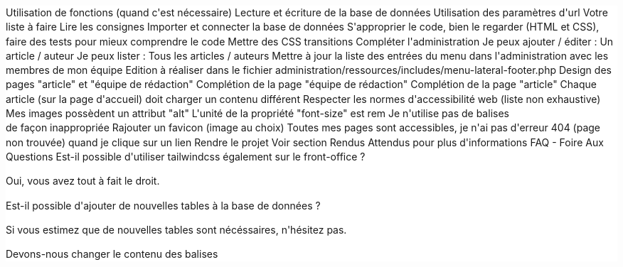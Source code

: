 Utilisation de fonctions (quand c'est nécessaire)
Lecture et écriture de la base de données
Utilisation des paramètres d'url
Votre liste à faire
 Lire les consignes
 Importer et connecter la base de données
 S'approprier le code, bien le regarder (HTML et CSS), faire des tests pour mieux comprendre le code
 Mettre des CSS transitions
 Compléter l'administration
 Je peux ajouter / éditer :
 Un article / auteur
 Je peux lister :
 Tous les articles / auteurs
 Mettre à jour la liste des entrées du menu dans l'administration avec les membres de mon équipe
Edition à réaliser dans le fichier administration/ressources/includes/menu-lateral-footer.php
 Design des pages "article" et "équipe de rédaction"
 Complétion de la page "équipe de rédaction"
 Complétion de la page "article"
 Chaque article (sur la page d'accueil) doit charger un contenu différent
 Respecter les normes d'accessibilité web (liste non exhaustive)
 Mes images possèdent un attribut "alt"
 L'unité de la propriété "font-size" est rem
 Je n'utilise pas de balises <br> de façon inappropriée
 Rajouter un favicon (image au choix)
 Toutes mes pages sont accessibles, je n'ai pas d'erreur 404 (page non trouvée) quand je clique sur un lien
 Rendre le projet
Voir section Rendus Attendus pour plus d'informations
FAQ - Foire Aux Questions
Est-il possible d'utiliser tailwindcss également sur le front-office ?

Oui, vous avez tout à fait le droit.

Est-il possible d'ajouter de nouvelles tables à la base de données ?

Si vous estimez que de nouvelles tables sont nécéssaires, n'hésitez pas.

Devons-nous changer le contenu des balises <title> ?

Oui, pour rappel, la balise <title> est très importante pour le référencement et l'accessibilité. Assurez-vous d'avoir des valeurs claires et uniques pour cette balise.

Pour aller plus loin
Voir la liste des ajouts possibles au projet pour aller plus loin
